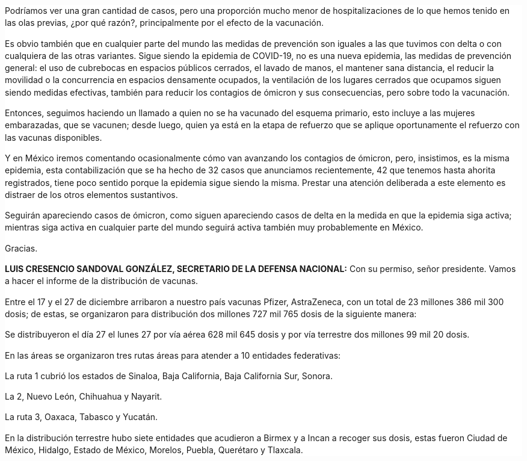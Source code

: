 Podríamos ver una gran cantidad de casos, pero una proporción mucho menor de
hospitalizaciones de lo que hemos tenido en las olas previas, ¿por qué razón?,
principalmente por el efecto de la vacunación.

Es obvio también que en cualquier parte del mundo las medidas de prevención
son iguales a las que tuvimos con delta o con cualquiera de las otras
variantes. Sigue siendo la epidemia de COVID-19, no es una nueva epidemia, las
medidas de prevención general: el uso de cubrebocas en espacios públicos
cerrados, el lavado de manos, el mantener sana distancia, el reducir la
movilidad o la concurrencia en espacios densamente ocupados, la ventilación de
los lugares cerrados que ocupamos siguen siendo medidas efectivas, también
para reducir los contagios de ómicron y sus consecuencias, pero sobre todo la
vacunación.

Entonces, seguimos haciendo un llamado a quien no se ha vacunado del esquema
primario, esto incluye a las mujeres embarazadas, que se vacunen; desde luego,
quien ya está en la etapa de refuerzo que se aplique oportunamente el refuerzo
con las vacunas disponibles.

Y en México iremos comentando ocasionalmente cómo van avanzando los contagios
de ómicron, pero, insistimos, es la misma epidemia, esta contabilización que
se ha hecho de 32 casos que anunciamos recientemente, 42 que tenemos hasta
ahorita registrados, tiene poco sentido porque la epidemia sigue siendo la
misma. Prestar una atención deliberada a este elemento es distraer de los
otros elementos sustantivos.

Seguirán apareciendo casos de ómicron, como siguen apareciendo casos de delta
en la medida en que la epidemia siga activa; mientras siga activa en cualquier
parte del mundo seguirá activa también muy probablemente en México.

Gracias.

**LUIS CRESENCIO SANDOVAL GONZÁLEZ, SECRETARIO DE LA DEFENSA NACIONAL:** Con
su permiso, señor presidente. Vamos a hacer el informe de la distribución de
vacunas.

Entre el 17 y el 27 de diciembre arribaron a nuestro país vacunas Pfizer,
AstraZeneca, con un total de 23 millones 386 mil 300 dosis; de estas, se
organizaron para distribución dos millones 727 mil 765 dosis de la siguiente
manera:

Se distribuyeron el día 27 el lunes 27 por vía aérea 628 mil 645 dosis y por
vía terrestre dos millones 99 mil 20 dosis.

En las áreas se organizaron tres rutas áreas para atender a 10 entidades
federativas:

La ruta 1 cubrió los estados de Sinaloa, Baja California, Baja California Sur,
Sonora.

La 2, Nuevo León, Chihuahua y Nayarit.

La ruta 3, Oaxaca, Tabasco y Yucatán.

En la distribución terrestre hubo siete entidades que acudieron a Birmex y a
Incan a recoger sus dosis, estas fueron Ciudad de México, Hidalgo, Estado de
México, Morelos, Puebla, Querétaro y Tlaxcala.
